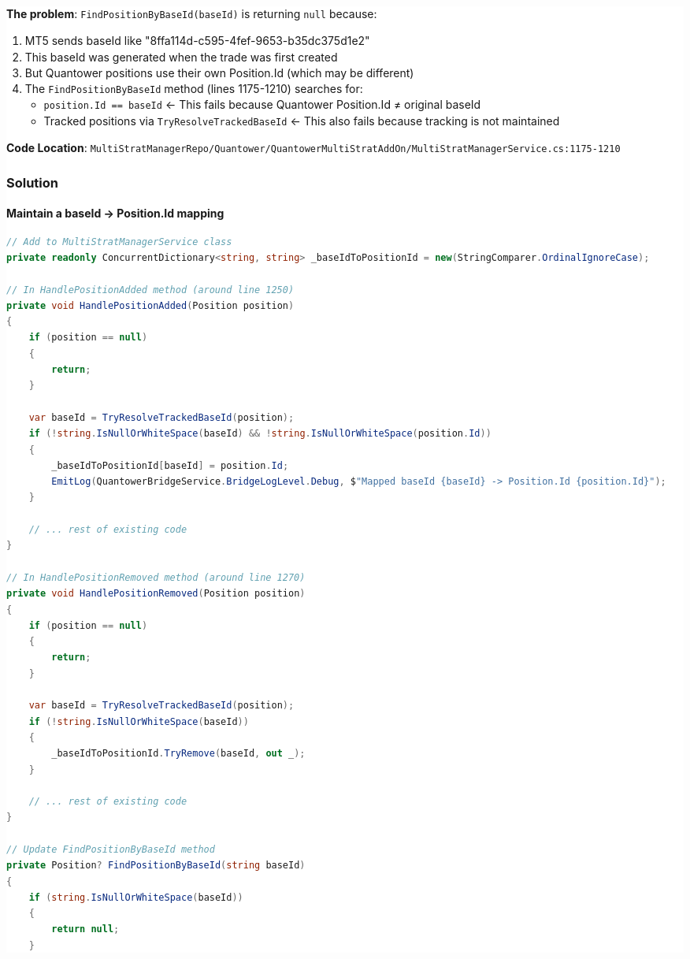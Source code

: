**The problem**: `FindPositionByBaseId(baseId)` is returning `null` because:
1. MT5 sends baseId like "8ffa114d-c595-4fef-9653-b35dc375d1e2"
2. This baseId was generated when the trade was first created
3. But Quantower positions use their own Position.Id (which may be different)
4. The `FindPositionByBaseId` method (lines 1175-1210) searches for:
   - `position.Id == baseId` ← This fails because Quantower Position.Id ≠ original baseId
   - Tracked positions via `TryResolveTrackedBaseId` ← This also fails because tracking is not maintained

**Code Location**: `MultiStratManagerRepo/Quantower/QuantowerMultiStratAddOn/MultiStratManagerService.cs:1175-1210`

### Solution
**Maintain a baseId → Position.Id mapping**

```csharp
// Add to MultiStratManagerService class
private readonly ConcurrentDictionary<string, string> _baseIdToPositionId = new(StringComparer.OrdinalIgnoreCase);

// In HandlePositionAdded method (around line 1250)
private void HandlePositionAdded(Position position)
{
    if (position == null)
    {
        return;
    }

    var baseId = TryResolveTrackedBaseId(position);
    if (!string.IsNullOrWhiteSpace(baseId) && !string.IsNullOrWhiteSpace(position.Id))
    {
        _baseIdToPositionId[baseId] = position.Id;
        EmitLog(QuantowerBridgeService.BridgeLogLevel.Debug, $"Mapped baseId {baseId} -> Position.Id {position.Id}");
    }

    // ... rest of existing code
}

// In HandlePositionRemoved method (around line 1270)
private void HandlePositionRemoved(Position position)
{
    if (position == null)
    {
        return;
    }

    var baseId = TryResolveTrackedBaseId(position);
    if (!string.IsNullOrWhiteSpace(baseId))
    {
        _baseIdToPositionId.TryRemove(baseId, out _);
    }

    // ... rest of existing code
}

// Update FindPositionByBaseId method
private Position? FindPositionByBaseId(string baseId)
{
    if (string.IsNullOrWhiteSpace(baseId))
    {
        return null;
    }

```